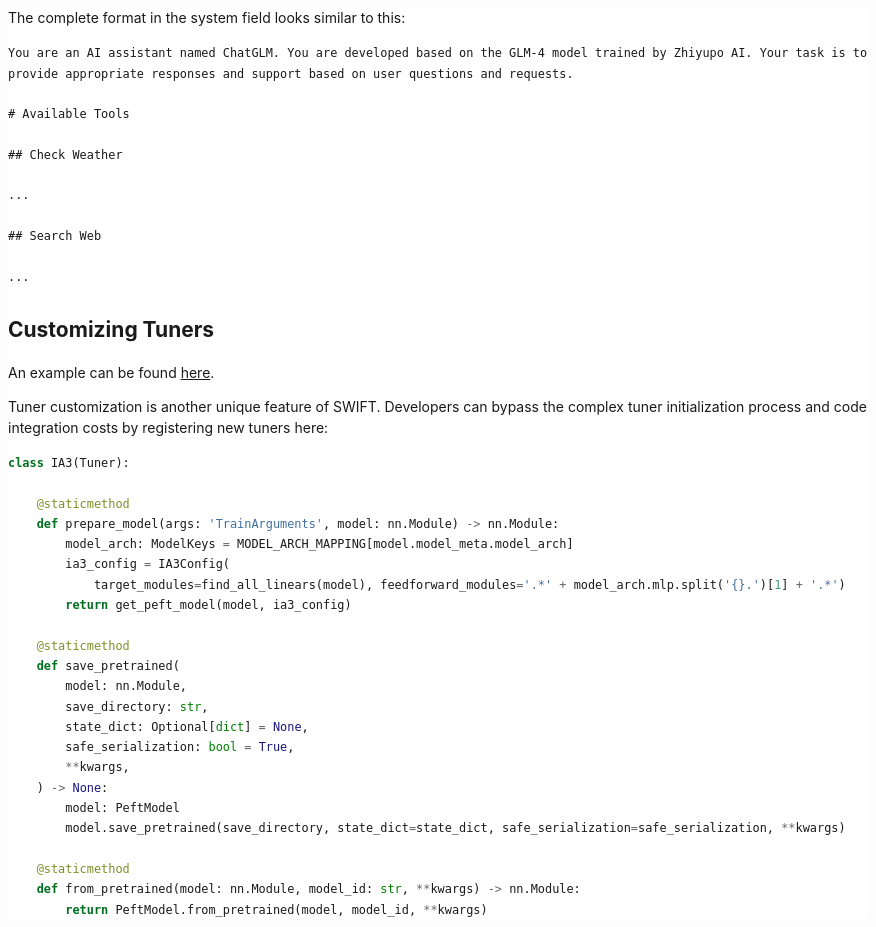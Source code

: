 The complete format in the system field looks similar to this:

```text
You are an AI assistant named ChatGLM. You are developed based on the GLM-4 model trained by Zhiyupo AI. Your task is to provide appropriate responses and support based on user questions and requests.

# Available Tools

## Check Weather

...

## Search Web

...
```

## Customizing Tuners

An example can be found [here](https://github.com/modelscope/swift/blob/main/swift/plugin/tuner.py).

Tuner customization is another unique feature of SWIFT. Developers can bypass the complex tuner initialization process and code integration costs by registering new tuners here:

```python
class IA3(Tuner):

    @staticmethod
    def prepare_model(args: 'TrainArguments', model: nn.Module) -> nn.Module:
        model_arch: ModelKeys = MODEL_ARCH_MAPPING[model.model_meta.model_arch]
        ia3_config = IA3Config(
            target_modules=find_all_linears(model), feedforward_modules='.*' + model_arch.mlp.split('{}.')[1] + '.*')
        return get_peft_model(model, ia3_config)

    @staticmethod
    def save_pretrained(
        model: nn.Module,
        save_directory: str,
        state_dict: Optional[dict] = None,
        safe_serialization: bool = True,
        **kwargs,
    ) -> None:
        model: PeftModel
        model.save_pretrained(save_directory, state_dict=state_dict, safe_serialization=safe_serialization, **kwargs)

    @staticmethod
    def from_pretrained(model: nn.Module, model_id: str, **kwargs) -> nn.Module:
        return PeftModel.from_pretrained(model, model_id, **kwargs)
```
